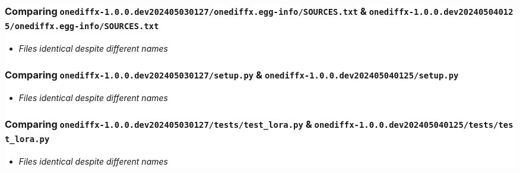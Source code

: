 ### Comparing `onediffx-1.0.0.dev202405030127/onediffx.egg-info/SOURCES.txt` & `onediffx-1.0.0.dev202405040125/onediffx.egg-info/SOURCES.txt`

 * *Files identical despite different names*

### Comparing `onediffx-1.0.0.dev202405030127/setup.py` & `onediffx-1.0.0.dev202405040125/setup.py`

 * *Files identical despite different names*

### Comparing `onediffx-1.0.0.dev202405030127/tests/test_lora.py` & `onediffx-1.0.0.dev202405040125/tests/test_lora.py`

 * *Files identical despite different names*

